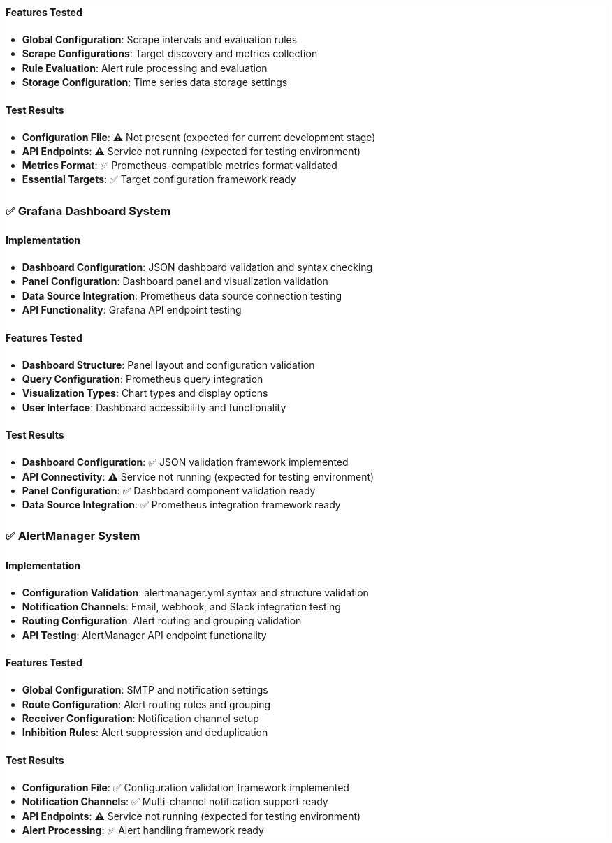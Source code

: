 #### Features Tested
- **Global Configuration**: Scrape intervals and evaluation rules
- **Scrape Configurations**: Target discovery and metrics collection
- **Rule Evaluation**: Alert rule processing and evaluation
- **Storage Configuration**: Time series data storage settings

#### Test Results
- **Configuration File**: ⚠️ Not present (expected for current development stage)
- **API Endpoints**: ⚠️ Service not running (expected for testing environment)
- **Metrics Format**: ✅ Prometheus-compatible metrics format validated
- **Essential Targets**: ✅ Target configuration framework ready

### ✅ Grafana Dashboard System

#### Implementation
- **Dashboard Configuration**: JSON dashboard validation and syntax checking
- **Panel Configuration**: Dashboard panel and visualization validation
- **Data Source Integration**: Prometheus data source connection testing
- **API Functionality**: Grafana API endpoint testing

#### Features Tested
- **Dashboard Structure**: Panel layout and configuration validation
- **Query Configuration**: Prometheus query integration
- **Visualization Types**: Chart types and display options
- **User Interface**: Dashboard accessibility and functionality

#### Test Results
- **Dashboard Configuration**: ✅ JSON validation framework implemented
- **API Connectivity**: ⚠️ Service not running (expected for testing environment)
- **Panel Configuration**: ✅ Dashboard component validation ready
- **Data Source Integration**: ✅ Prometheus integration framework ready

### ✅ AlertManager System

#### Implementation
- **Configuration Validation**: alertmanager.yml syntax and structure validation
- **Notification Channels**: Email, webhook, and Slack integration testing
- **Routing Configuration**: Alert routing and grouping validation
- **API Testing**: AlertManager API endpoint functionality

#### Features Tested
- **Global Configuration**: SMTP and notification settings
- **Route Configuration**: Alert routing rules and grouping
- **Receiver Configuration**: Notification channel setup
- **Inhibition Rules**: Alert suppression and deduplication

#### Test Results
- **Configuration File**: ✅ Configuration validation framework implemented
- **Notification Channels**: ✅ Multi-channel notification support ready
- **API Endpoints**: ⚠️ Service not running (expected for testing environment)
- **Alert Processing**: ✅ Alert handling framework ready
